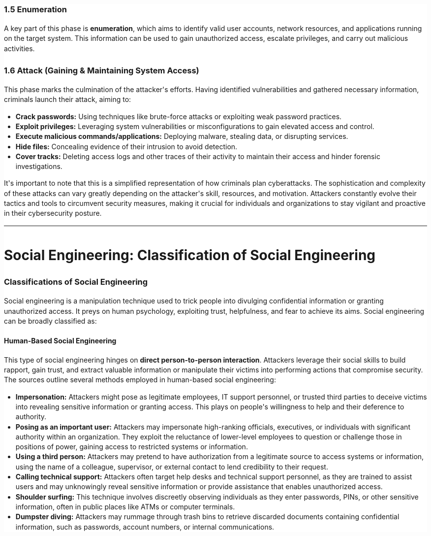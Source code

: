 ### 1.5 Enumeration

A key part of this phase is **enumeration**, which aims to identify valid user accounts, network resources, and applications running on the target system. This information can be used to gain unauthorized access, escalate privileges, and carry out malicious activities.

### 1.6 Attack (Gaining & Maintaining System Access)

This phase marks the culmination of the attacker's efforts. Having identified vulnerabilities and gathered necessary information, criminals launch their attack, aiming to:

*   **Crack passwords:** Using techniques like brute-force attacks or exploiting weak password practices.
*   **Exploit privileges:** Leveraging system vulnerabilities or misconfigurations to gain elevated access and control.
*   **Execute malicious commands/applications:** Deploying malware, stealing data, or disrupting services.
*   **Hide files:** Concealing evidence of their intrusion to avoid detection.
*   **Cover tracks:** Deleting access logs and other traces of their activity to maintain their access and hinder forensic investigations.

It's important to note that this is a simplified representation of how criminals plan cyberattacks. The sophistication and complexity of these attacks can vary greatly depending on the attacker's skill, resources, and motivation. Attackers constantly evolve their tactics and tools to circumvent security measures, making it crucial for individuals and organizations to stay vigilant and proactive in their cybersecurity posture.

---

# Social Engineering: Classification of Social Engineering

### Classifications of Social Engineering

Social engineering is a manipulation technique used to trick people into divulging confidential information or granting unauthorized access. It preys on human psychology, exploiting trust, helpfulness, and fear to achieve its aims. Social engineering can be broadly classified as:

#### Human-Based Social Engineering

This type of social engineering hinges on **direct person-to-person interaction**. Attackers leverage their social skills to build rapport, gain trust, and extract valuable information or manipulate their victims into performing actions that compromise security. The sources outline several methods employed in human-based social engineering:

*   **Impersonation:** Attackers might pose as legitimate employees, IT support personnel, or trusted third parties to deceive victims into revealing sensitive information or granting access. This plays on people's willingness to help and their deference to authority.
*   **Posing as an important user:** Attackers may impersonate high-ranking officials, executives, or individuals with significant authority within an organization. They exploit the reluctance of lower-level employees to question or challenge those in positions of power, gaining access to restricted systems or information.
*   **Using a third person:** Attackers may pretend to have authorization from a legitimate source to access systems or information, using the name of a colleague, supervisor, or external contact to lend credibility to their request.
*   **Calling technical support:** Attackers often target help desks and technical support personnel, as they are trained to assist users and may unknowingly reveal sensitive information or provide assistance that enables unauthorized access.
*   **Shoulder surfing:** This technique involves discreetly observing individuals as they enter passwords, PINs, or other sensitive information, often in public places like ATMs or computer terminals.
*   **Dumpster diving:** Attackers may rummage through trash bins to retrieve discarded documents containing confidential information, such as passwords, account numbers, or internal communications.
